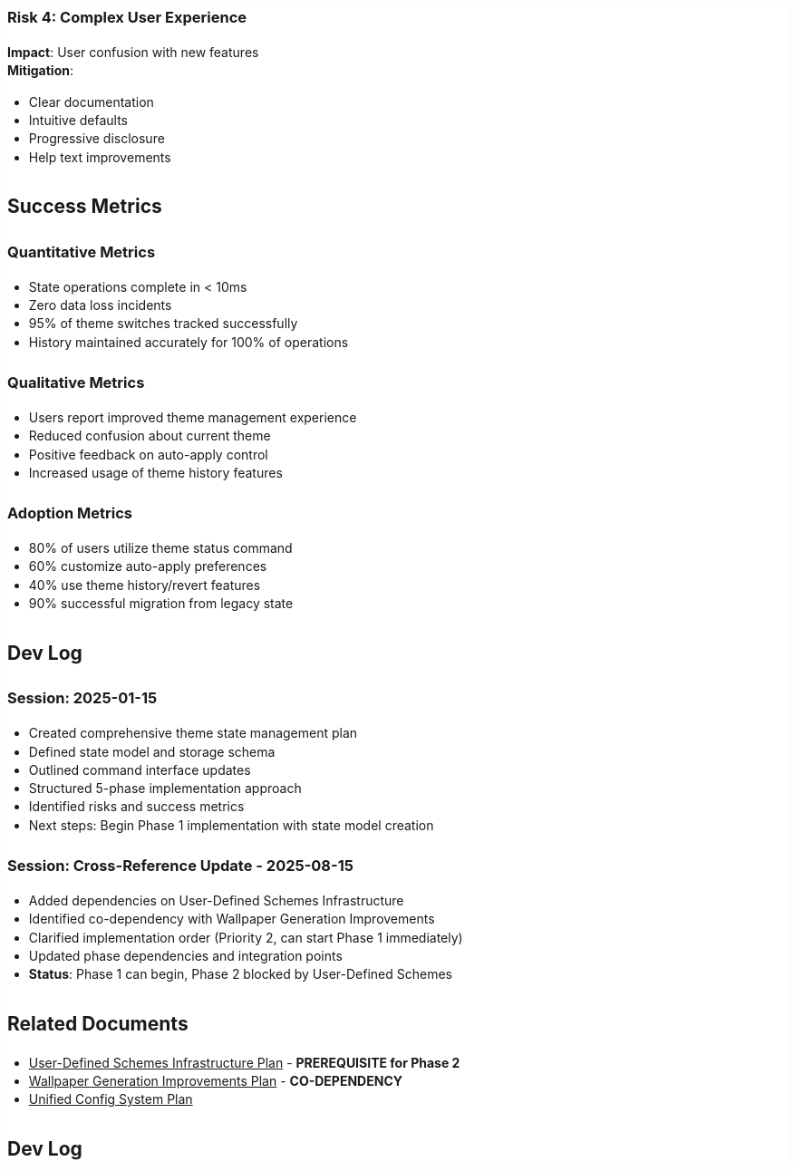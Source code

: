 ### Risk 4: Complex User Experience

**Impact**: User confusion with new features  
**Mitigation**:
- Clear documentation
- Intuitive defaults
- Progressive disclosure
- Help text improvements

## Success Metrics

### Quantitative Metrics
- State operations complete in < 10ms
- Zero data loss incidents
- 95% of theme switches tracked successfully
- History maintained accurately for 100% of operations

### Qualitative Metrics
- Users report improved theme management experience
- Reduced confusion about current theme
- Positive feedback on auto-apply control
- Increased usage of theme history features

### Adoption Metrics
- 80% of users utilize theme status command
- 60% customize auto-apply preferences
- 40% use theme history/revert features
- 90% successful migration from legacy state

## Dev Log

### Session: 2025-01-15
- Created comprehensive theme state management plan
- Defined state model and storage schema
- Outlined command interface updates
- Structured 5-phase implementation approach
- Identified risks and success metrics
- Next steps: Begin Phase 1 implementation with state model creation

### Session: Cross-Reference Update - 2025-08-15
- Added dependencies on User-Defined Schemes Infrastructure
- Identified co-dependency with Wallpaper Generation Improvements
- Clarified implementation order (Priority 2, can start Phase 1 immediately)
- Updated phase dependencies and integration points
- **Status**: Phase 1 can begin, Phase 2 blocked by User-Defined Schemes

## Related Documents
- [User-Defined Schemes Infrastructure Plan](user-defined-schemes-plan.md) - **PREREQUISITE for Phase 2**
- [Wallpaper Generation Improvements Plan](wallpaper-generation-improvements-plan.md) - **CO-DEPENDENCY**
- [Unified Config System Plan](unified-config-system-plan.md)
## Dev Log
